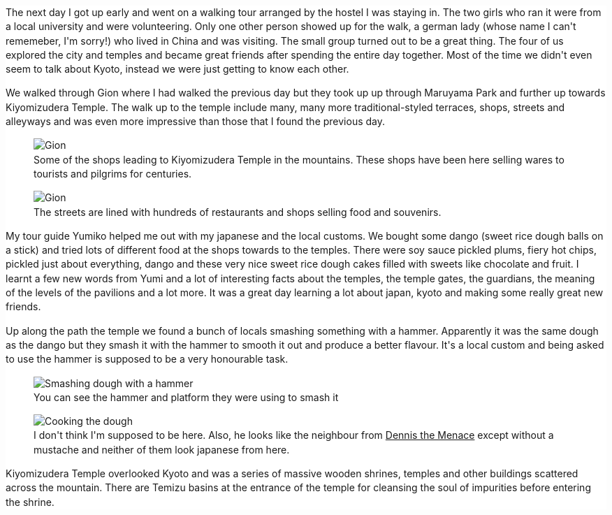 The next day I got up early and went on a walking tour arranged by the hostel I was staying in. The two girls who ran it were from a local university and were volunteering. Only one other person showed up for the walk, a german lady (whose name I can't rememeber, I'm sorry!) who lived in China and was visiting. The small group turned out to be a great thing. The four of us explored the city and temples and became great friends after spending the entire day together. Most of the time we didn't even seem to talk about Kyoto, instead we were just getting to know each other.

We walked through Gion where I had walked the previous day but they took up up through Maruyama Park and further up towards Kiyomizudera Temple. The walk up to the temple include many, many more traditional-styled terraces, shops, streets and alleyways and was even more impressive than those that I found the previous day.

<figure>
	<img src="/images/2012/01/gion-4.jpg" alt="Gion" />
	<figcaption>Some of the shops leading to Kiyomizudera Temple in the mountains. These shops have been here selling wares to tourists and pilgrims for centuries.</figcaption>
</figure>

<figure>
	<img src="/images/2012/01/gion-5.jpg" alt="Gion" />
	<figcaption>The streets are lined with hundreds of restaurants and shops selling food and souvenirs.</figcaption>
</figure>

My tour guide Yumiko helped me out with my japanese and the local customs. We bought some dango (sweet rice dough balls on a stick) and tried lots of different food at the shops towards to the temples. There were soy sauce pickled plums, fiery hot chips, pickled just about everything, dango and these very nice sweet rice dough cakes filled with sweets like chocolate and fruit. I learnt a few new words from Yumi and a lot of interesting facts about the temples, the temple gates, the guardians, the meaning of the levels of the pavilions and a lot more. It was a great day learning a lot about japan, kyoto and making some really great new friends.

Up along the path the temple we found a bunch of locals smashing something with a hammer. Apparently it was the same dough as the dango but they smash it with the hammer to smooth it out and produce a better flavour. It's a local custom and being asked to use the hammer is supposed to be a very honourable task.

<figure>
	<img src="/images/2012/01/dough-1.jpg" alt="Smashing dough with a hammer" />
	<figcaption>You can see the hammer and platform they were using to smash it</figcaption>
</figure>

<figure>
	<img src="/images/2012/01/dough-2.jpg" alt="Cooking the dough" />
	<figcaption>I don't think I'm supposed to be here. Also, he looks like the neighbour from <a href="http://www.imdb.com/media/rm3145701376/tt0106701">Dennis the Menace</a> except without a mustache and neither of them look japanese from here.</figcaption>
</figure>

Kiyomizudera Temple overlooked Kyoto and was a series of massive wooden shrines, temples and other buildings scattered across the mountain. There are Temizu basins at the entrance of the temple for cleansing the soul of impurities before entering the shrine. 

